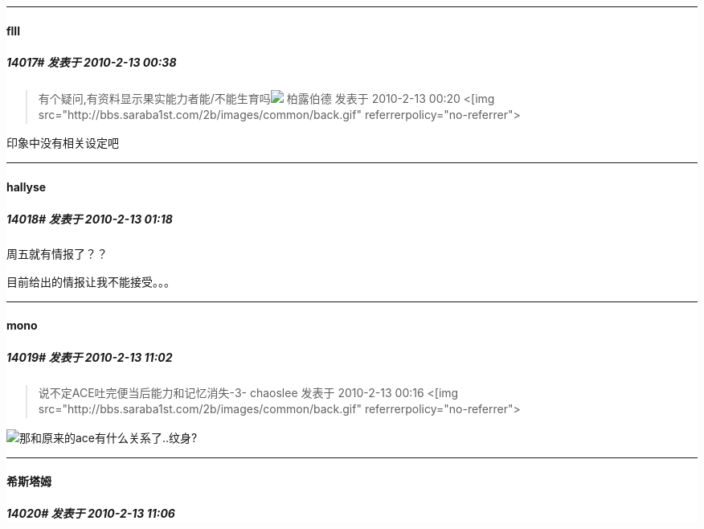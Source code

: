 





-----

####  flll  
##### 14017#       发表于 2010-2-13 00:38



<blockquote>有个疑问,有资料显示果实能力者能/不能生育吗<img src="https://static.saraba1st.com/image/smiley/face/139.gif" referrerpolicy="no-referrer">
柏露伯德 发表于 2010-2-13 00:20 <[img src="http://bbs.saraba1st.com/2b/images/common/back.gif" referrerpolicy="no-referrer"></blockquote>
印象中没有相关设定吧







-----

####  hallyse  
##### 14018#       发表于 2010-2-13 01:18




周五就有情报了？？

目前给出的情报让我不能接受。。。







-----

####  mono  
##### 14019#       发表于 2010-2-13 11:02



<blockquote>说不定ACE吐完便当后能力和记忆消失-3-
chaoslee 发表于 2010-2-13 00:16 <[img src="http://bbs.saraba1st.com/2b/images/common/back.gif" referrerpolicy="no-referrer"></blockquote>
<img src="https://static.saraba1st.com/image/smiley/face/165.gif" referrerpolicy="no-referrer">那和原来的ace有什么关系了..纹身?







-----

####  希斯塔姆  
##### 14020#       发表于 2010-2-13 11:06

